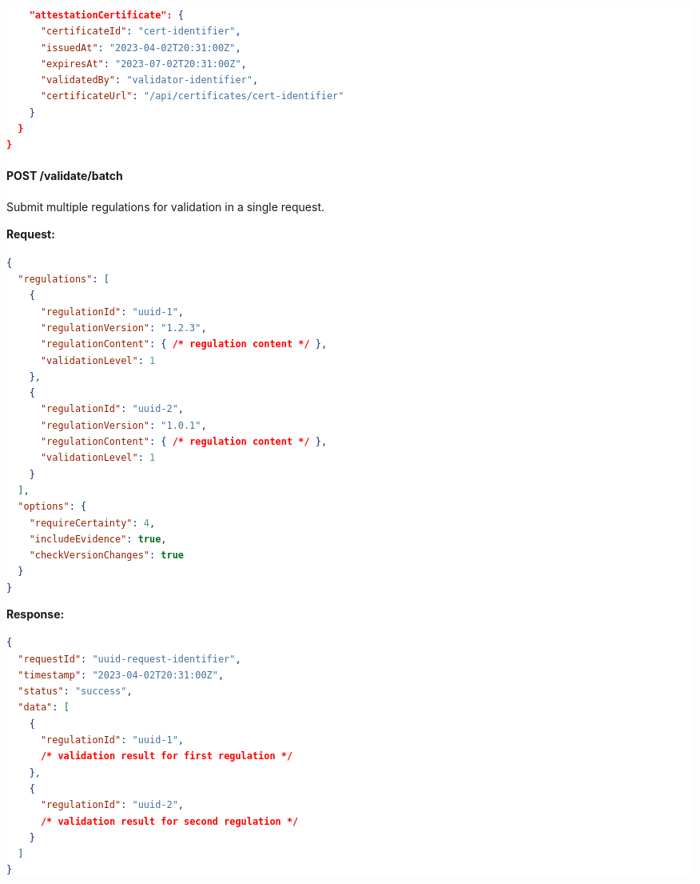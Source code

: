 ```json
    "attestationCertificate": {
      "certificateId": "cert-identifier",
      "issuedAt": "2023-04-02T20:31:00Z",
      "expiresAt": "2023-07-02T20:31:00Z",
      "validatedBy": "validator-identifier",
      "certificateUrl": "/api/certificates/cert-identifier"
    }
  }
}
```

#### POST /validate/batch

Submit multiple regulations for validation in a single request.

**Request:**

```json
{
  "regulations": [
    {
      "regulationId": "uuid-1",
      "regulationVersion": "1.2.3",
      "regulationContent": { /* regulation content */ },
      "validationLevel": 1
    },
    {
      "regulationId": "uuid-2",
      "regulationVersion": "1.0.1",
      "regulationContent": { /* regulation content */ },
      "validationLevel": 1
    }
  ],
  "options": {
    "requireCertainty": 4,
    "includeEvidence": true,
    "checkVersionChanges": true
  }
}
```

**Response:**

```json
{
  "requestId": "uuid-request-identifier",
  "timestamp": "2023-04-02T20:31:00Z",
  "status": "success",
  "data": [
    {
      "regulationId": "uuid-1",
      /* validation result for first regulation */
    },
    {
      "regulationId": "uuid-2",
      /* validation result for second regulation */
    }
  ]
}
```
